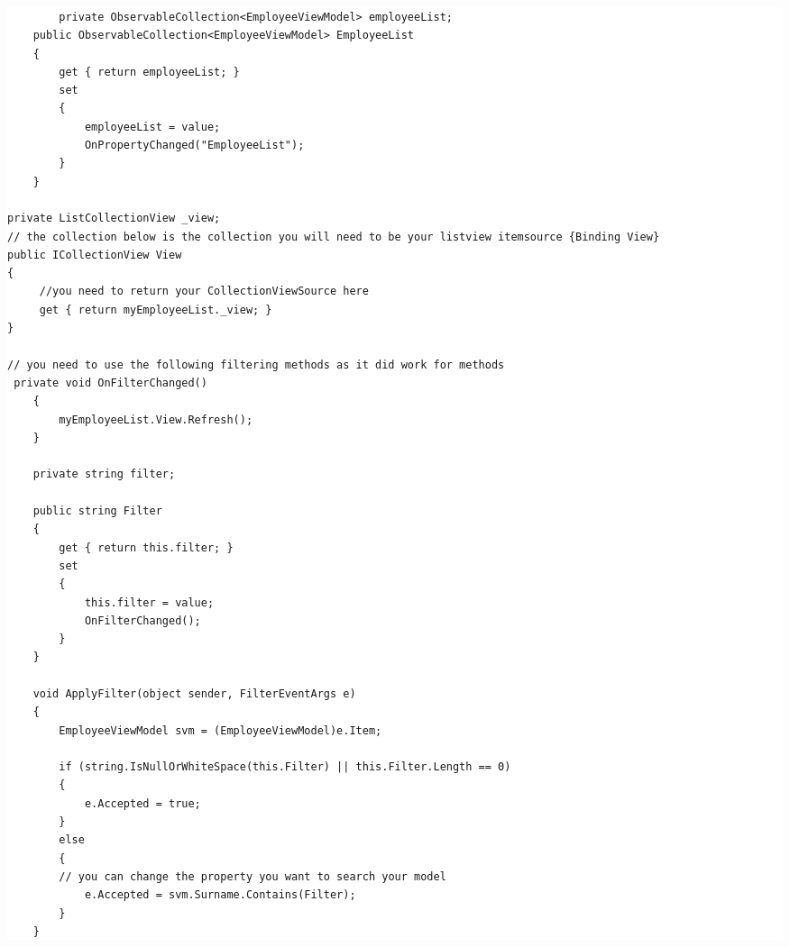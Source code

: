 ```
        private ObservableCollection<EmployeeViewModel> employeeList;
    public ObservableCollection<EmployeeViewModel> EmployeeList
    {
        get { return employeeList; }
        set
        {
            employeeList = value;
            OnPropertyChanged("EmployeeList");
        }
    }

private ListCollectionView _view;
// the collection below is the collection you will need to be your listview itemsource {Binding View}
public ICollectionView View
{
     //you need to return your CollectionViewSource here
     get { return myEmployeeList._view; }
}

// you need to use the following filtering methods as it did work for methods
 private void OnFilterChanged()
    {
        myEmployeeList.View.Refresh();
    }

    private string filter;

    public string Filter
    {
        get { return this.filter; }
        set
        {
            this.filter = value;
            OnFilterChanged();
        }
    }

    void ApplyFilter(object sender, FilterEventArgs e)
    {
        EmployeeViewModel svm = (EmployeeViewModel)e.Item;

        if (string.IsNullOrWhiteSpace(this.Filter) || this.Filter.Length == 0)
        {
            e.Accepted = true;
        }
        else
        {
        // you can change the property you want to search your model
            e.Accepted = svm.Surname.Contains(Filter);
        }
    } 
```

